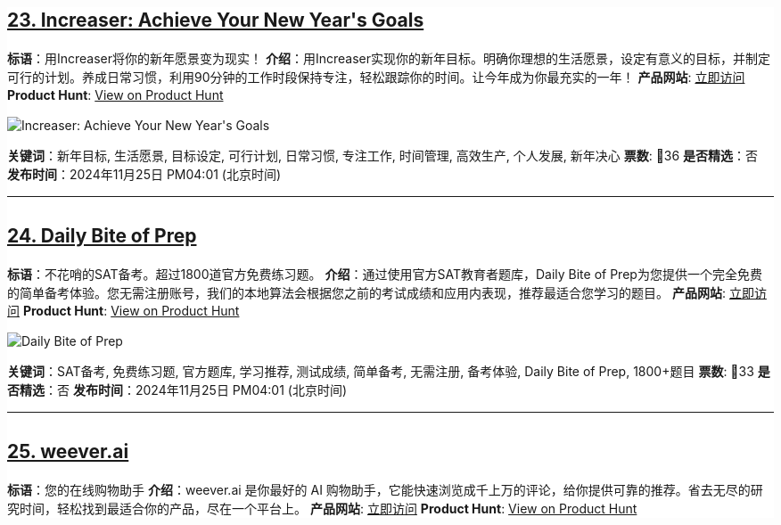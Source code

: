 ## [23. Increaser: Achieve Your New Year's Goals](https://www.producthunt.com/posts/increaser-achieve-your-new-year-s-goals?utm_campaign=producthunt-api&utm_medium=api-v2&utm_source=Application%3A+decohack+%28ID%3A+131684%29)

**标语**：用Increaser将你的新年愿景变为现实！
**介绍**：用Increaser实现你的新年目标。明确你理想的生活愿景，设定有意义的目标，并制定可行的计划。养成日常习惯，利用90分钟的工作时段保持专注，轻松跟踪你的时间。让今年成为你最充实的一年！
**产品网站**: [立即访问](https://www.producthunt.com/r/SGLR2GR5YPACBG?utm_campaign=producthunt-api&utm_medium=api-v2&utm_source=Application%3A+decohack+%28ID%3A+131684%29)
**Product Hunt**: [View on Product Hunt](https://www.producthunt.com/posts/increaser-achieve-your-new-year-s-goals?utm_campaign=producthunt-api&utm_medium=api-v2&utm_source=Application%3A+decohack+%28ID%3A+131684%29)

![Increaser: Achieve Your New Year's Goals](https://ph-files.imgix.net/bfffa32e-e8b7-4495-9957-4c2c892096be.png?auto=format&fit=crop&frame=1&h=512&w=1024)

**关键词**：新年目标, 生活愿景, 目标设定, 可行计划, 日常习惯, 专注工作, 时间管理, 高效生产, 个人发展, 新年决心
**票数**: 🔺36
**是否精选**：否
**发布时间**：2024年11月25日 PM04:01 (北京时间)

---

## [24. Daily Bite of Prep](https://www.producthunt.com/posts/daily-bite-of-prep?utm_campaign=producthunt-api&utm_medium=api-v2&utm_source=Application%3A+decohack+%28ID%3A+131684%29)

**标语**：不花哨的SAT备考。超过1800道官方免费练习题。
**介绍**：通过使用官方SAT教育者题库，Daily Bite of Prep为您提供一个完全免费的简单备考体验。您无需注册账号，我们的本地算法会根据您之前的考试成绩和应用内表现，推荐最适合您学习的题目。
**产品网站**: [立即访问](https://www.producthunt.com/r/AY2MJHODIHELZH?utm_campaign=producthunt-api&utm_medium=api-v2&utm_source=Application%3A+decohack+%28ID%3A+131684%29)
**Product Hunt**: [View on Product Hunt](https://www.producthunt.com/posts/daily-bite-of-prep?utm_campaign=producthunt-api&utm_medium=api-v2&utm_source=Application%3A+decohack+%28ID%3A+131684%29)

![Daily Bite of Prep](https://ph-files.imgix.net/d95324c1-950e-4b63-aa7e-2e3df5720c22.png?auto=format&fit=crop&frame=1&h=512&w=1024)

**关键词**：SAT备考, 免费练习题, 官方题库, 学习推荐, 测试成绩, 简单备考, 无需注册, 备考体验, Daily Bite of Prep, 1800+题目
**票数**: 🔺33
**是否精选**：否
**发布时间**：2024年11月25日 PM04:01 (北京时间)

---

## [25. weever.ai](https://www.producthunt.com/posts/weever-ai?utm_campaign=producthunt-api&utm_medium=api-v2&utm_source=Application%3A+decohack+%28ID%3A+131684%29)

**标语**：您的在线购物助手
**介绍**：weever.ai 是你最好的 AI 购物助手，它能快速浏览成千上万的评论，给你提供可靠的推荐。省去无尽的研究时间，轻松找到最适合你的产品，尽在一个平台上。
**产品网站**: [立即访问](https://www.producthunt.com/r/H4QIH4TQCMJD42?utm_campaign=producthunt-api&utm_medium=api-v2&utm_source=Application%3A+decohack+%28ID%3A+131684%29)
**Product Hunt**: [View on Product Hunt](https://www.producthunt.com/posts/weever-ai?utm_campaign=producthunt-api&utm_medium=api-v2&utm_source=Application%3A+decohack+%28ID%3A+131684%29)

